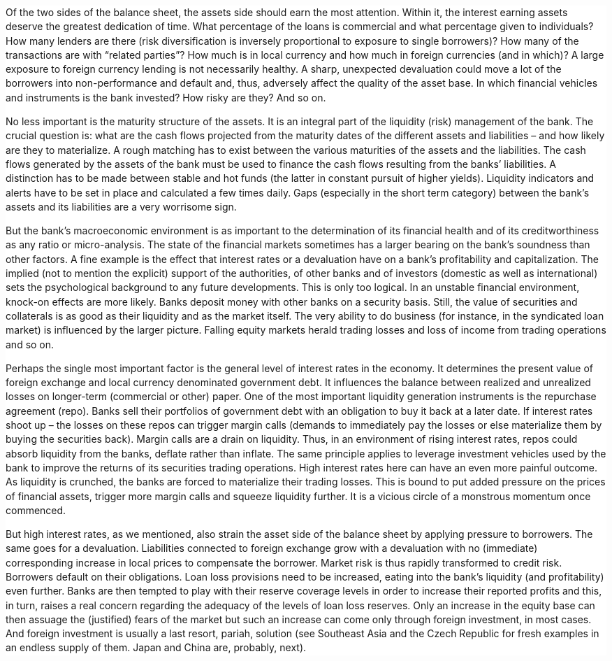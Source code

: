 Of the two sides of the balance sheet, the assets side should earn the most attention. Within it, the interest earning assets deserve the greatest dedication of time. What percentage of the loans is commercial and what percentage given to individuals? How many lenders are there (risk diversification is inversely proportional to exposure to single borrowers)? How many of the transactions are with &#8220;related parties&#8221;? How much is in local currency and how much in foreign currencies (and in which)? A large exposure to foreign currency lending is not necessarily healthy. A sharp, unexpected devaluation could move a lot of the borrowers into non-performance and default and, thus, adversely affect the quality of the asset base. In which financial vehicles and instruments is the bank invested? How risky are they? And so on.

No less important is the maturity structure of the assets. It is an integral part of the liquidity (risk) management of the bank. The crucial question is: what are the cash flows projected from the maturity dates of the different assets and liabilities – and how likely are they to materialize. A rough matching has to exist between the various maturities of the assets and the liabilities. The cash flows generated by the assets of the bank must be used to finance the cash flows resulting from the banks&#8217; liabilities. A distinction has to be made between stable and hot funds (the latter in constant pursuit of higher yields). Liquidity indicators and alerts have to be set in place and calculated a few times daily. Gaps (especially in the short term category) between the bank&#8217;s assets and its liabilities are a very worrisome sign.

But the bank&#8217;s macroeconomic environment is as important to the determination of its financial health and of its creditworthiness as any ratio or micro-analysis. The state of the financial markets sometimes has a larger bearing on the bank&#8217;s soundness than other factors. A fine example is the effect that interest rates or a devaluation have on a bank&#8217;s profitability and capitalization. The implied (not to mention the explicit) support of the authorities, of other banks and of investors (domestic as well as international) sets the psychological background to any future developments. This is only too logical. In an unstable financial environment, knock-on effects are more likely. Banks deposit money with other banks on a security basis. Still, the value of securities and collaterals is as good as their liquidity and as the market itself. The very ability to do business (for instance, in the syndicated loan market) is influenced by the larger picture. Falling equity markets herald trading losses and loss of income from trading operations and so on.

Perhaps the single most important factor is the general level of interest rates in the economy. It determines the present value of foreign exchange and local currency denominated government debt. It influences the balance between realized and unrealized losses on longer-term (commercial or other) paper. One of the most important liquidity generation instruments is the repurchase agreement (repo). Banks sell their portfolios of government debt with an obligation to buy it back at a later date. If interest rates shoot up – the losses on these repos can trigger margin calls (demands to immediately pay the losses or else materialize them by buying the securities back). Margin calls are a drain on liquidity. Thus, in an environment of rising interest rates, repos could absorb liquidity from the banks, deflate rather than inflate. The same principle applies to leverage investment vehicles used by the bank to improve the returns of its securities trading operations. High interest rates here can have an even more painful outcome. As liquidity is crunched, the banks are forced to materialize their trading losses. This is bound to put added pressure on the prices of financial assets, trigger more margin calls and squeeze liquidity further. It is a vicious circle of a monstrous momentum once commenced.

But high interest rates, as we mentioned, also strain the asset side of the balance sheet by applying pressure to borrowers. The same goes for a devaluation. Liabilities connected to foreign exchange grow with a devaluation with no (immediate) corresponding increase in local prices to compensate the borrower. Market risk is thus rapidly transformed to credit risk. Borrowers default on their obligations. Loan loss provisions need to be increased, eating into the bank&#8217;s liquidity (and profitability) even further. Banks are then tempted to play with their reserve coverage levels in order to increase their reported profits and this, in turn, raises a real concern regarding the adequacy of the levels of loan loss reserves. Only an increase in the equity base can then assuage the (justified) fears of the market but such an increase can come only through foreign investment, in most cases. And foreign investment is usually a last resort, pariah, solution (see Southeast Asia and the Czech Republic for fresh examples in an endless supply of them. Japan and China are, probably, next).
